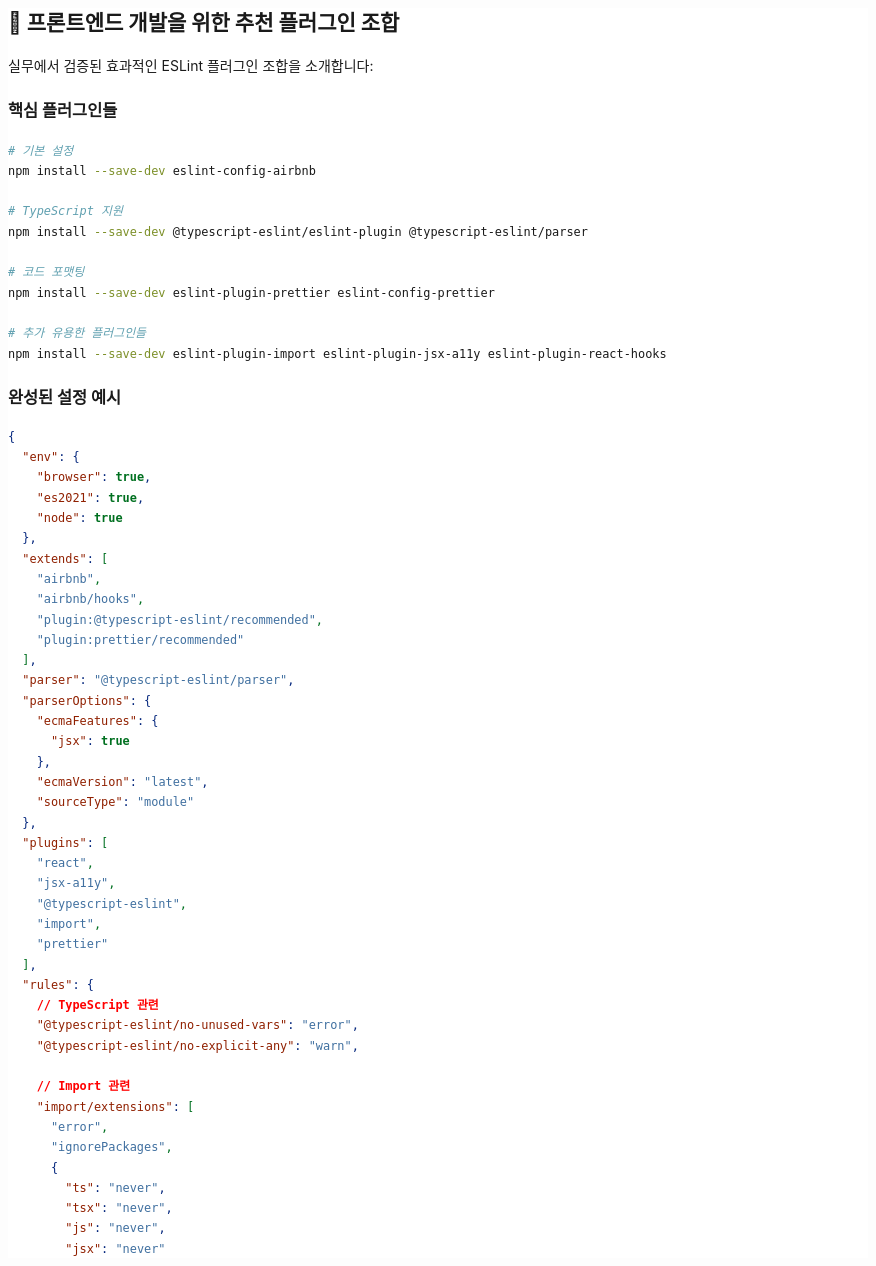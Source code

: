## 🎯 프론트엔드 개발을 위한 추천 플러그인 조합

실무에서 검증된 효과적인 ESLint 플러그인 조합을 소개합니다:

### 핵심 플러그인들

```bash
# 기본 설정
npm install --save-dev eslint-config-airbnb

# TypeScript 지원
npm install --save-dev @typescript-eslint/eslint-plugin @typescript-eslint/parser

# 코드 포맷팅
npm install --save-dev eslint-plugin-prettier eslint-config-prettier

# 추가 유용한 플러그인들
npm install --save-dev eslint-plugin-import eslint-plugin-jsx-a11y eslint-plugin-react-hooks
```

### 완성된 설정 예시

```json
{
  "env": {
    "browser": true,
    "es2021": true,
    "node": true
  },
  "extends": [
    "airbnb",
    "airbnb/hooks",
    "plugin:@typescript-eslint/recommended",
    "plugin:prettier/recommended"
  ],
  "parser": "@typescript-eslint/parser",
  "parserOptions": {
    "ecmaFeatures": {
      "jsx": true
    },
    "ecmaVersion": "latest",
    "sourceType": "module"
  },
  "plugins": [
    "react",
    "jsx-a11y",
    "@typescript-eslint",
    "import",
    "prettier"
  ],
  "rules": {
    // TypeScript 관련
    "@typescript-eslint/no-unused-vars": "error",
    "@typescript-eslint/no-explicit-any": "warn",
    
    // Import 관련
    "import/extensions": [
      "error",
      "ignorePackages",
      {
        "ts": "never",
        "tsx": "never",
        "js": "never",
        "jsx": "never"
```
